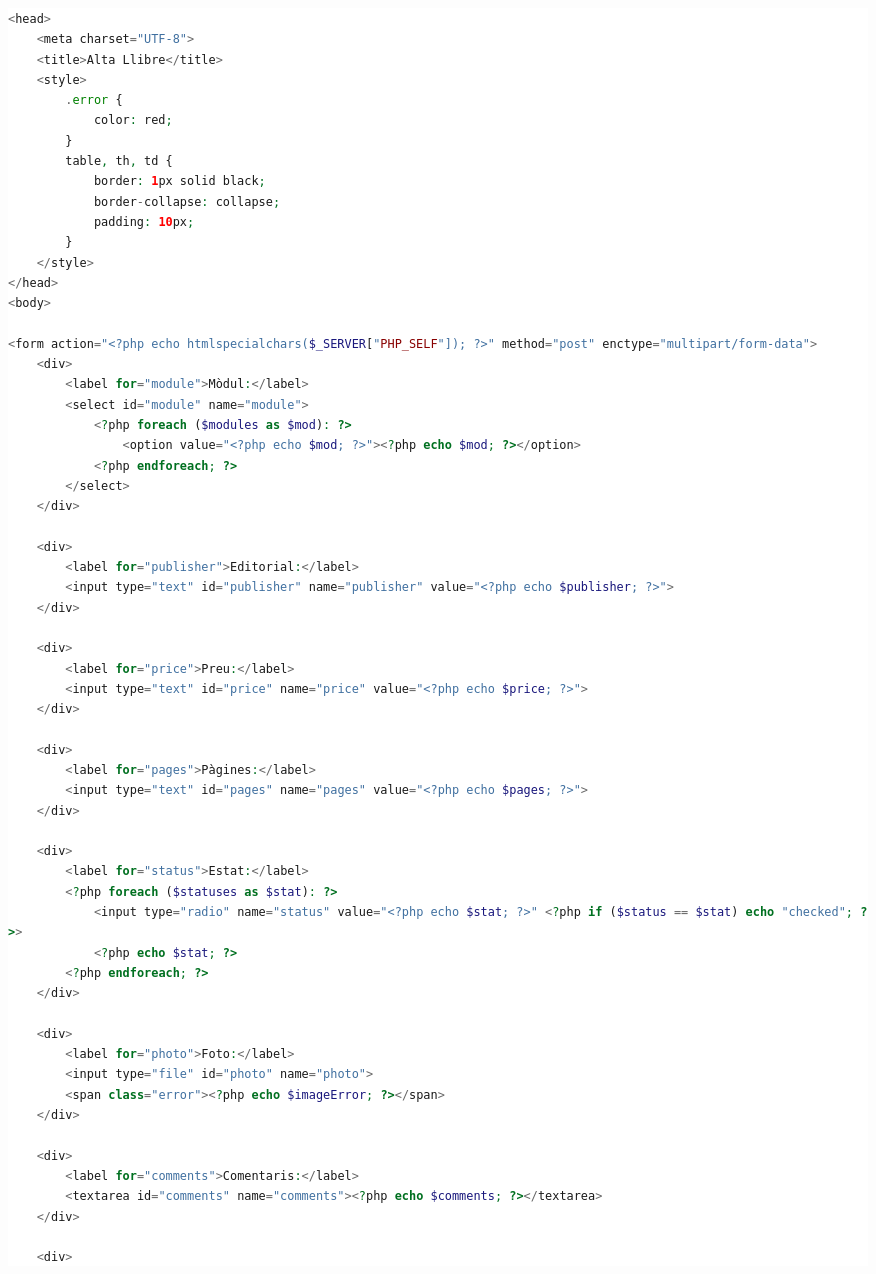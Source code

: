 ```php
<head>
    <meta charset="UTF-8">
    <title>Alta Llibre</title>
    <style>
        .error {
            color: red;
        }
        table, th, td {
            border: 1px solid black;
            border-collapse: collapse;
            padding: 10px;
        }
    </style>
</head>
<body>

<form action="<?php echo htmlspecialchars($_SERVER["PHP_SELF"]); ?>" method="post" enctype="multipart/form-data">
    <div>
        <label for="module">Mòdul:</label>
        <select id="module" name="module">
            <?php foreach ($modules as $mod): ?>
                <option value="<?php echo $mod; ?>"><?php echo $mod; ?></option>
            <?php endforeach; ?>
        </select>
    </div>
    
    <div>
        <label for="publisher">Editorial:</label>
        <input type="text" id="publisher" name="publisher" value="<?php echo $publisher; ?>">
    </div>

    <div>
        <label for="price">Preu:</label>
        <input type="text" id="price" name="price" value="<?php echo $price; ?>">
    </div>

    <div>
        <label for="pages">Pàgines:</label>
        <input type="text" id="pages" name="pages" value="<?php echo $pages; ?>">
    </div>

    <div>
        <label for="status">Estat:</label>
        <?php foreach ($statuses as $stat): ?>
            <input type="radio" name="status" value="<?php echo $stat; ?>" <?php if ($status == $stat) echo "checked"; ?>>
            <?php echo $stat; ?>
        <?php endforeach; ?>
    </div>

    <div>
        <label for="photo">Foto:</label>
        <input type="file" id="photo" name="photo">
        <span class="error"><?php echo $imageError; ?></span>
    </div>

    <div>
        <label for="comments">Comentaris:</label>
        <textarea id="comments" name="comments"><?php echo $comments; ?></textarea>
    </div>

    <div>
```